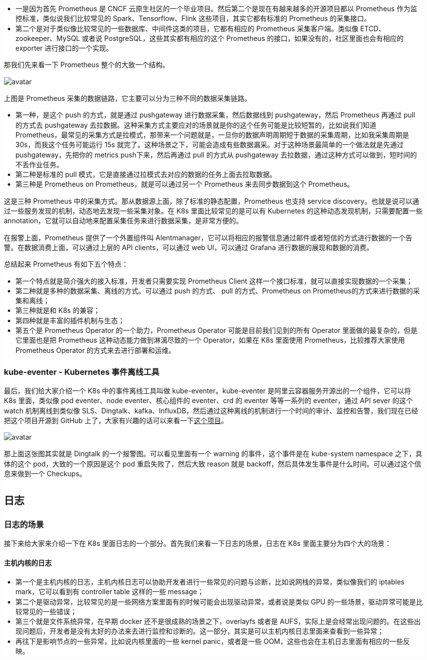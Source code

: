 - 一是因为首先 Prometheus 是 CNCF 云原生社区的一个毕业项目。然后第二个是现在有越来越多的开源项目都以 Prometheus 作为监控标准，类似说我们比较常见的 Spark、Tensorflow、Flink 这些项目，其实它都有标准的 Prometheus 的采集接口。
- 第二个是对于类似像比较常见的一些数据库、中间件这类的项目，它都有相应的 Prometheus 采集客户端。类似像 ETCD、zookeeper、MySQL 或者说 PostgreSQL，这些其实都有相应的这个 Prometheus 的接口，如果没有的，社区里面也会有相应的 exporter 进行接口的一个实现。

那我们先来看一下 Prometheus 整个的大致一个结构。

![avatar](assets/FpzNKYxLZcyNX_XNOh-OvJUuSrSb)

上图是 Prometheus 采集的数据链路，它主要可以分为三种不同的数据采集链路。

- 第一种，是这个 push 的方式，就是通过 pushgateway 进行数据采集，然后数据线到 pushgateway，然后 Prometheus 再通过 pull 的方式去 pushgateway 去拉数据。这种采集方式主要应对的场景就是你的这个任务可能是比较短暂的，比如说我们知道 Prometheus，最常见的采集方式是拉模式，那带来一个问题就是，一旦你的数据声明周期短于数据的采集周期，比如我采集周期是 30s，而我这个任务可能运行 15s 就完了。这种场景之下，可能会造成有些数据漏采。对于这种场景最简单的一个做法就是先通过 pushgateway，先把你的 metrics push下来，然后再通过 pull 的方式从 pushgateway 去拉数据，通过这种方式可以做到，短时间的不丢作业任务。
- 第二种是标准的 pull 模式，它是直接通过拉模式去对应的数据的任务上面去拉取数据。
- 第三种是 Prometheus on Prometheus，就是可以通过另一个 Prometheus 来去同步数据到这个 Prometheus。

这是三种 Prometheus 中的采集方式。那从数据源上面，除了标准的静态配置，Prometheus 也支持 service discovery。也就是说可以通过一些服务发现的机制，动态地去发现一些采集对象。在 K8s 里面比较常见的是可以有 Kubernetes 的这种动态发现机制，只需要配置一些 annotation，它就可以自动地来配置采集任务来进行数据采集，是非常方便的。

在报警上面，Prometheus 提供了一个外置组件叫 Alentmanager，它可以将相应的报警信息通过邮件或者短信的方式进行数据的一个告警。在数据消费上面，可以通过上层的 API clients，可以通过 web UI，可以通过 Grafana 进行数据的展现和数据的消费。

总结起来 Prometheus 有如下五个特点：

- 第一个特点就是简介强大的接入标准，开发者只需要实现 Prometheus Client 这样一个接口标准，就可以直接实现数据的一个采集；
- 第二种就是多种的数据采集、离线的方式。可以通过 push 的方式、 pull 的方式、Prometheus on Prometheus的方式来进行数据的采集和离线；
- 第三种就是和 K8s 的兼容；
- 第四种就是丰富的插件机制与生态；
- 第五个是 Prometheus Operator 的一个助力，Prometheus Operator 可能是目前我们见到的所有 Operator 里面做的最复杂的，但是它里面也是把 Prometheus 这种动态能力做到淋漓尽致的一个 Operator，如果在 K8s 里面使用 Prometheus，比较推荐大家使用 Prometheus Operator 的方式来去进行部署和运维。

### kube-eventer - Kubernetes 事件离线工具

最后，我们给大家介绍一个 K8s 中的事件离线工具叫做 kube-eventer。kube-eventer 是阿里云容器服务开源出的一个组件，它可以将 K8s 里面，类似像 pod eventer、node eventer、核心组件的 eventer、crd 的 eventer 等等一系列的 eventer，通过 API sever 的这个 watch 机制离线到类似像 SLS、Dingtalk、kafka、InfluxDB，然后通过这种离线的机制进行一个时间的审计、监控和告警，我们现在已经把这个项目开源到 GitHub 上了，大家有兴趣的话可以来看一下[这个项目](https://github.com/AliyunContainerService/kube-eventer)。

![avatar](assets/FoyA1kdtOCvct2V0DjpuNKIonDie)

那上面这张图其实就是 Dingtalk 的一个报警图。可以看见里面有一个 warning 的事件，这个事件是在 kube-system namespace 之下，具体的这个 pod，大致的一个原因是这个 pod 重启失败了，然后大致 reason 就是 backoff，然后具体发生事件是什么时间。可以通过这个信息来做到一个 Checkups。

## 日志

### 日志的场景

接下来给大家来介绍一下在 K8s 里面日志的一个部分。首先我们来看一下日志的场景，日志在 K8s 里面主要分为四个大的场景：

#### 主机内核的日志

- 第一个是主机内核的日志，主机内核日志可以协助开发者进行一些常见的问题与诊断，比如说网栈的异常，类似像我们的 iptables mark，它可以看到有 controller table 这样的一些 message；
- 第二个是驱动异常，比较常见的是一些网络方案里面有的时候可能会出现驱动异常，或者说是类似 GPU 的一些场景，驱动异常可能是比较常见的一些错误；
- 第三个就是文件系统异常，在早期 docker 还不是很成熟的场景之下，overlayfs 或者是 AUFS，实际上是会经常出现问题的。在这些出现问题后，开发者是没有太好的办法来去进行监控和诊断的。这一部分，其实是可以主机内核日志里面来查看到一些异常；
- 再往下是影响节点的一些异常，比如说内核里面的一些 kernel panic，或者是一些 OOM，这些也会在主机日志里面有相应的一些反映。
